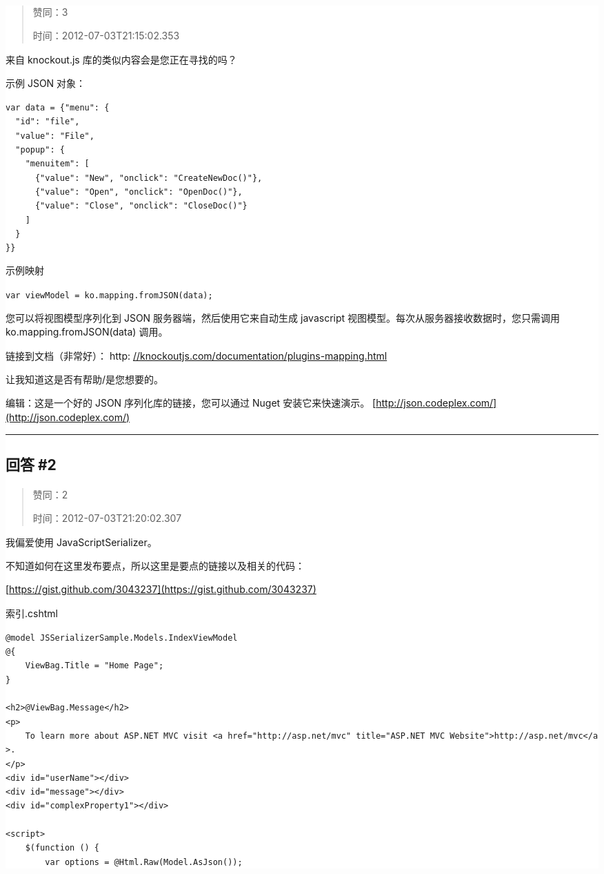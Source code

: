 > 赞同：3
> 
> 时间：2012-07-03T21:15:02.353

来自 knockout.js 库的类似内容会是您正在寻找的吗？

示例 JSON 对象：

```
var data = {"menu": {
  "id": "file",
  "value": "File",
  "popup": {
    "menuitem": [
      {"value": "New", "onclick": "CreateNewDoc()"},
      {"value": "Open", "onclick": "OpenDoc()"},
      {"value": "Close", "onclick": "CloseDoc()"}
    ]
  }
}} 
```

示例映射

```
var viewModel = ko.mapping.fromJSON(data); 
```

您可以将视图模型序列化到 JSON 服务器端，然后使用它来自动生成 javascript 视图模型。每次从服务器接收数据时，您只需调用 ko.mapping.fromJSON(data) 调用。

链接到文档（非常好）： http: [//knockoutjs.com/documentation/plugins-mapping.html](http://knockoutjs.com/documentation/plugins-mapping.html)

让我知道这是否有帮助/是您想要的。

编辑：这是一个好的 JSON 序列化库的链接，您可以通过 Nuget 安装它来快速演示。 [http://json.codeplex.com/](http://json.codeplex.com/)

* * *

## 回答 #2

> 赞同：2
> 
> 时间：2012-07-03T21:20:02.307

我偏爱使用 JavaScriptSerializer。

不知道如何在这里发布要点，所以这里是要点的链接以及相关的代码：

[https://gist.github.com/3043237](https://gist.github.com/3043237)

索引.cshtml

```
@model JSSerializerSample.Models.IndexViewModel
@{
    ViewBag.Title = "Home Page";
}

<h2>@ViewBag.Message</h2>
<p>
    To learn more about ASP.NET MVC visit <a href="http://asp.net/mvc" title="ASP.NET MVC Website">http://asp.net/mvc</a>.
</p>
<div id="userName"></div>
<div id="message"></div>
<div id="complexProperty1"></div>

<script>
    $(function () {
        var options = @Html.Raw(Model.AsJson());
```